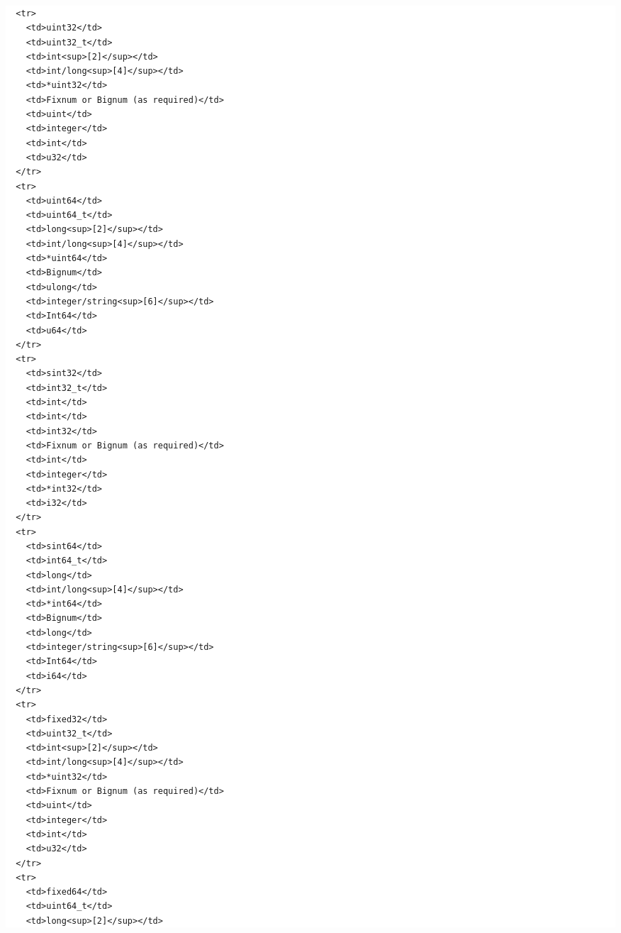       <tr>
        <td>uint32</td>
        <td>uint32_t</td>
        <td>int<sup>[2]</sup></td>
        <td>int/long<sup>[4]</sup></td>
        <td>*uint32</td>
        <td>Fixnum or Bignum (as required)</td>
        <td>uint</td>
        <td>integer</td>
        <td>int</td>
        <td>u32</td>
      </tr>
      <tr>
        <td>uint64</td>
        <td>uint64_t</td>
        <td>long<sup>[2]</sup></td>
        <td>int/long<sup>[4]</sup></td>
        <td>*uint64</td>
        <td>Bignum</td>
        <td>ulong</td>
        <td>integer/string<sup>[6]</sup></td>
        <td>Int64</td>
        <td>u64</td>
      </tr>
      <tr>
        <td>sint32</td>
        <td>int32_t</td>
        <td>int</td>
        <td>int</td>
        <td>int32</td>
        <td>Fixnum or Bignum (as required)</td>
        <td>int</td>
        <td>integer</td>
        <td>*int32</td>
        <td>i32</td>
      </tr>
      <tr>
        <td>sint64</td>
        <td>int64_t</td>
        <td>long</td>
        <td>int/long<sup>[4]</sup></td>
        <td>*int64</td>
        <td>Bignum</td>
        <td>long</td>
        <td>integer/string<sup>[6]</sup></td>
        <td>Int64</td>
        <td>i64</td>
      </tr>
      <tr>
        <td>fixed32</td>
        <td>uint32_t</td>
        <td>int<sup>[2]</sup></td>
        <td>int/long<sup>[4]</sup></td>
        <td>*uint32</td>
        <td>Fixnum or Bignum (as required)</td>
        <td>uint</td>
        <td>integer</td>
        <td>int</td>
        <td>u32</td>
      </tr>
      <tr>
        <td>fixed64</td>
        <td>uint64_t</td>
        <td>long<sup>[2]</sup></td>